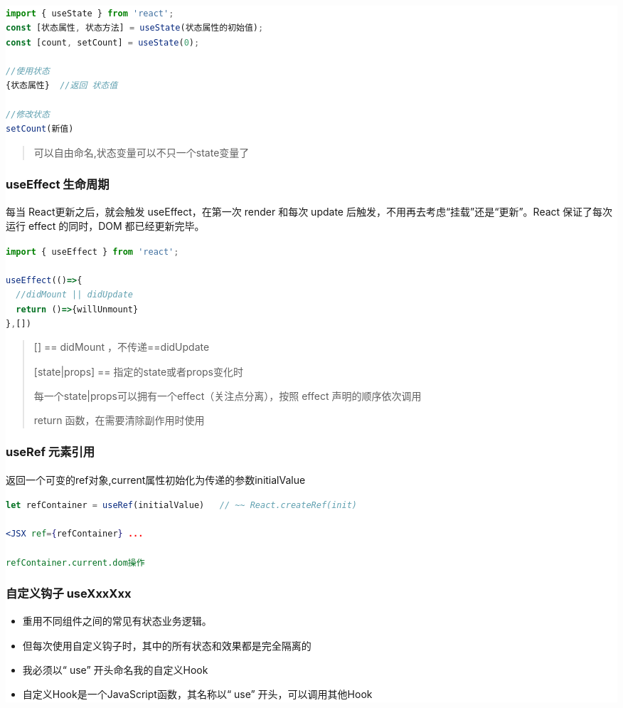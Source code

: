 ```jsx
import { useState } from 'react';
const [状态属性, 状态方法] = useState(状态属性的初始值);
const [count, setCount] = useState(0);

//使用状态
{状态属性}  //返回 状态值

//修改状态
setCount(新值)
```

> 可以自由命名,状态变量可以不只一个state变量了

### **useEffect 生命周期**

每当 React更新之后，就会触发 useEffect，在第一次 render 和每次 update 后触发，不用再去考虑“挂载”还是“更新”。React 保证了每次运行 effect 的同时，DOM 都已经更新完毕。

```jsx
import { useEffect } from 'react'; 

useEffect(()=>{
  //didMount || didUpdate
  return ()=>{willUnmount}
},[])
```

> [] == didMount ，不传递==didUpdate
>
> [state|props] == 指定的state或者props变化时
>
> 每一个state|props可以拥有一个effect（关注点分离），按照 effect 声明的顺序依次调用
>
> return 函数，在需要清除副作用时使用

### **useRef 元素引用**

返回一个可变的ref对象,current属性初始化为传递的参数initialValue

```jsx
let refContainer = useRef(initialValue)   // ~~ React.createRef(init)

<JSX ref={refContainer} ...

refContainer.current.dom操作
```

### **自定义钩子 useXxxXxx**

- 重用不同组件之间的常见有状态业务逻辑。
- 但每次使用自定义钩子时，其中的所有状态和效果都是完全隔离的
- 我必须以“ use” 开头命名我的自定义Hook
- 自定义Hook是一个JavaScript函数，其名称以“ use” 开头，可以调用其他Hook


  [mock+"/*"]: "/$1",